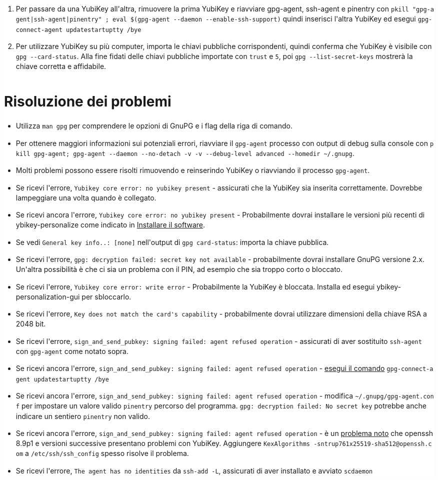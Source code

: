 1. Per passare da una YubiKey all'altra, rimuovere la prima YubiKey e riavviare gpg-agent, ssh-agent e pinentry con `pkill "gpg-agent|ssh-agent|pinentry" ; eval $(gpg-agent --daemon --enable-ssh-support)` quindi inserisci l'altra YubiKey ed esegui `gpg-connect-agent updatestartuptty /bye`

1. Per utilizzare YubiKey su più computer, importa le chiavi pubbliche corrispondenti, quindi conferma che YubiKey è visibile con `gpg --card-status`. Alla fine fidati delle chiavi pubbliche importate con `trust` e `5`, poi `gpg --list-secret-keys` mostrerà la chiave corretta e affidabile.

# Risoluzione dei problemi

- Utilizza `man gpg` per comprendere le opzioni di GnuPG e i flag della riga di comando.

- Per ottenere maggiori informazioni sui potenziali errori, riavviare il `gpg-agent`  processo con output di debug sulla console con `pkill gpg-agent; gpg-agent --daemon --no-detach -v -v --debug-level advanced --homedir ~/.gnupg`.

- Molti problemi possono essere risolti rimuovendo e reinserindo YubiKey o riavviando il processo `gpg-agent`.

- Se ricevi l'errore, `Yubikey core error: no yubikey present` - assicurati che la YubiKey sia inserita correttamente. Dovrebbe lampeggiare una volta quando è collegato.

- Se ricevi ancora l'errore, `Yubikey core error: no yubikey present` - Probabilmente dovrai installare le versioni più recenti di ybikey-personalize come indicato in [Installare il software](#installare-il-software).

- Se vedi `General key info..: [none]` nell'output di `gpg card-status`: importa la chiave pubblica.

- Se ricevi l'errore, `gpg: decryption failed: secret key not available` - probabilmente dovrai installare GnuPG versione 2.x. Un'altra possibilità è che ci sia un problema con il PIN, ad esempio che sia troppo corto o bloccato.

- Se ricevi l'errore, `Yubikey core error: write error` - Probabilmente la YubiKey è bloccata. Installa ed esegui ybikey-personalization-gui per sbloccarlo.

- Se ricevi l'errore, `Key does not match the card's capability` - probabilmente dovrai utilizzare dimensioni della chiave RSA a 2048 bit. 

- Se ricevi l'errore, `sign_and_send_pubkey: signing failed: agent refused operation` - assicurati di aver sostituito `ssh-agent` con `gpg-agent` come notato sopra. 

- Se ricevi ancora l'errore, `sign_and_send_pubkey: signing failed: agent refused operation` - [esegui il comando](https://bugs.debian.org/cgi-bin/bugreport.cgi?bug=835394) `gpg-connect-agent updatestartuptty /bye`

- Se ricevi ancora l'errore, `sign_and_send_pubkey: signing failed: agent refused operation` - modifica `~/.gnupg/gpg-agent.conf` per impostare un valore valido `pinentry` percorso del programma. `gpg: decryption failed: No secret key` potrebbe anche indicare un sentiero `pinentry` non valido.

- Se ricevi ancora l'errore, `sign_and_send_pubkey: signing failed: agent refused operation` - è un [problema noto](https://bbs.archlinux.org/viewtopic.php?id=274571) che openssh 8.9p1 e versioni successive presentano problemi con YubiKey. Aggiungere `KexAlgorithms -sntrup761x25519-sha512@openssh.com` a `/etc/ssh/ssh_config` spesso risolve il problema.

- Se ricevi l'errore, `The agent has no identities` da `ssh-add -L`, assicurati di aver installato e avviato `scdaemon`
